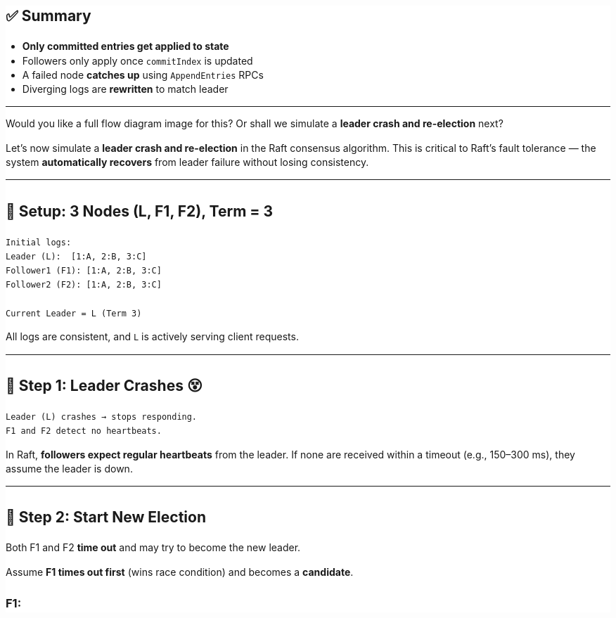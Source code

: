 
## ✅ Summary

* **Only committed entries get applied to state**
* Followers only apply once `commitIndex` is updated
* A failed node **catches up** using `AppendEntries` RPCs
* Diverging logs are **rewritten** to match leader

---

Would you like a full flow diagram image for this?
Or shall we simulate a **leader crash and re-election** next?


Let’s now simulate a **leader crash and re-election** in the Raft consensus algorithm. This is critical to Raft’s fault tolerance — the system **automatically recovers** from leader failure without losing consistency.

---

## 🔷 Setup: 3 Nodes (L, F1, F2), Term = 3

```
Initial logs:
Leader (L):  [1:A, 2:B, 3:C]
Follower1 (F1): [1:A, 2:B, 3:C]
Follower2 (F2): [1:A, 2:B, 3:C]

Current Leader = L (Term 3)
```

All logs are consistent, and `L` is actively serving client requests.

---

## 🔷 Step 1: Leader Crashes 😵

```
Leader (L) crashes → stops responding.
F1 and F2 detect no heartbeats.
```

In Raft, **followers expect regular heartbeats** from the leader. If none are received within a timeout (e.g., 150–300 ms), they assume the leader is down.

---

## 🔷 Step 2: Start New Election

Both F1 and F2 **time out** and may try to become the new leader.

Assume **F1 times out first** (wins race condition) and becomes a **candidate**.

### F1:
